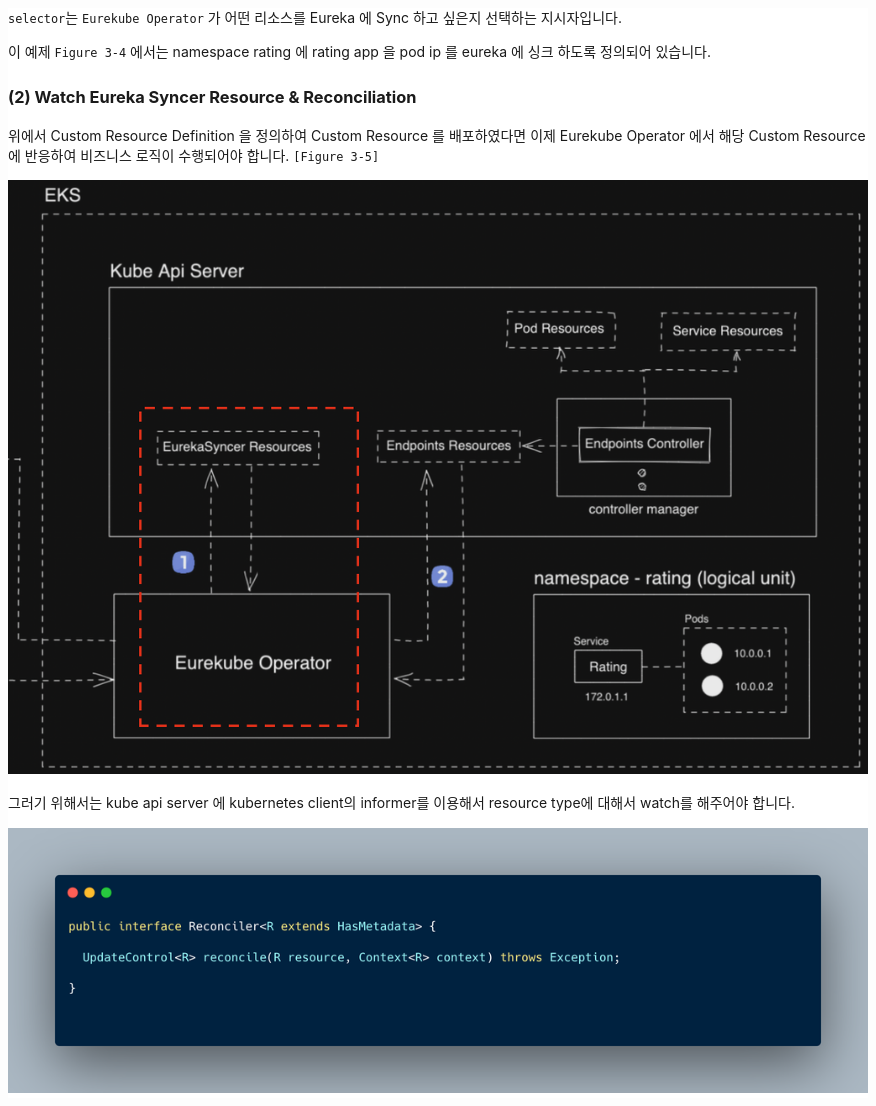 `selector`는 `Eurekube Operator` 가 어떤 리소스를 Eureka 에 Sync 하고 싶은지 선택하는 지시자입니다.

이 예제 `Figure 3-4` 에서는 namespace rating 에 rating app 을 pod ip 를 eureka 에 싱크 하도록 정의되어 있습니다.

### (2) Watch Eureka Syncer Resource & Reconciliation

 위에서 Custom Resource Definition 을 정의하여 Custom Resource 를 배포하였다면 이제 Eurekube Operator 에서 해당 Custom Resource에 반응하여 비즈니스 로직이 수행되어야 합니다. `[Figure 3-5]`

![Figure 3-5. watch EurekaSyncer Custom Resource](/files/post/2022-07-20-eurekube-operator/watch-eureka-syncer.png)

 그러기 위해서는 kube api server 에 kubernetes client의 informer를 이용해서 resource type에 대해서 watch를 해주어야 합니다.

![Figure 3-6. Reconciler Interface](/files/post/2022-07-20-eurekube-operator/reconciler-interface.png)
